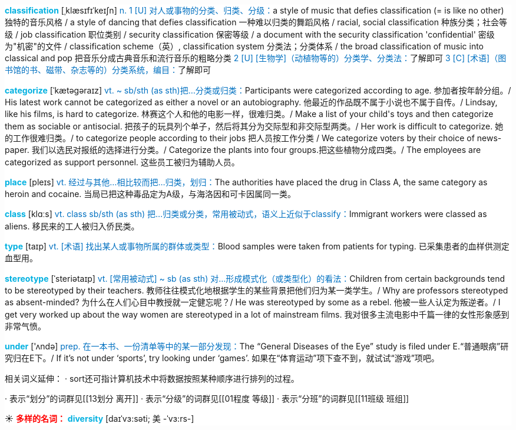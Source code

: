 <font color="sky blue">**classification**</font> [ˌklæsɪfɪˈkeɪʃn]
<font color="#0070c0">n. 1 [U] 对人或事物的分类、归类、分级：</font>a style of music that defies classification (= is like no other) 独特的音乐风格 / a style of dancing that defies classification 一种难以归类的舞蹈风格 / racial, social classification 种族分类；社会等级 / job classification 职位类别 / security classification 保密等级 / a document with the security classification 'confidential' 密级为"机密"的文件 / classification scheme（英）, classification system 分类法；分类体系 / the broad classification of music into classical and pop 把音乐分成古典音乐和流行音乐的粗略分类 <font color="#0070c0">2 [U] [生物学]（动植物等的）分类学、分类法：</font>了解即可 <font color="#0070c0">3 [C] [术语]（图书馆的书、磁带、杂志等的）分类系统，编目：</font>了解即可
           
<font color="sky blue">**categorize**</font> [ˈkætəgəraɪz]
<font color="#0070c0">vt. ~ sb/sth (as sth)把…分类或归类：</font>Participants were categorized according to age. 参加者按年龄分组。/ His latest work cannot be categorized as either a novel or an autobiography. 他最近的作品既不属于小说也不属于自传。/ Lindsay, like his films, is hard to categorize. 林赛这个人和他的电影一样，很难归类。/ Make a list of your child's toys and then categorize them as sociable or antisocial. 把孩子的玩具列个单子，然后将其分为交际型和非交际型两类。/ Her work is difficult to categorize. 她的工作很难归类。/ to categorize people according to their jobs 把人员按工作分类 / We categorize voters by their choice of news-paper. 我们以选民对报纸的选择进行分类。/ Categorize the plants into four groups.把这些植物分成四类。/ The employees are categorized as support personnel. 这些员工被归为辅助人员。

<font color="sky blue">**place**</font> [pleɪs] 
<font color="#0070c0">vt. 经过与其他…相比较而把…归类，划归：</font>The authorities have placed the drug in Class A, the same category as heroin and cocaine. 当局已把这种毒品定为A级，与海洛因和可卡因属同一类。

<font color="sky blue">**class**</font> [klɑːs] 
<font color="#0070c0">vt. class sb/sth (as sth) 把…归类或分类，常用被动式，语义上近似于classify：</font>Immigrant workers were classed as aliens. 移民来的工人被归入侨民类。

<font color="sky blue">**type**</font> [taɪp] 
<font color="#0070c0">vt. [术语] 找出某人或事物所属的群体或类型：</font>Blood samples were taken from patients for typing. 已采集患者的血样供测定血型用。
           
<font color="sky blue">**stereotype**</font> [ˈsteriətaɪp]
<font color="#0070c0">vt. [常用被动式] ~ sb (as sth) 对…形成模式化（或类型化）的看法：</font>Children from certain backgrounds tend to be stereotyped by their teachers. 教师往往模式化地根据学生的某些背景把他们归为某一类学生。/ Why are professors stereotyped as absent-minded? 为什么在人们心目中教授就一定健忘呢？/ He was stereotyped by some as a rebel. 他被一些人认定为叛逆者。/ I get very worked up about the way women are stereotyped in a lot of mainstream films. 我对很多主流电影中千篇一律的女性形象感到非常气愤。

<font color="sky blue">**under**</font> ['ʌndə] 
<font color="#0070c0">prep. 在一本书、一份清单等中的某一部分发现：</font>The “General Diseases of the Eye” study is filed under E.“普通眼病”研究归在E下。/ If it’s not under ‘sports’, try looking under ‘games’. 如果在“体育运动”项下查不到，就试试“游戏”项吧。

相关词义延伸：
· sort还可指计算机技术中将数据按照某种顺序进行排列的过程。

· 表示“划分”的词群见[[13划分 离开]]
· 表示“分级”的词群见[[01程度 等级]]
· 表示“分班”的词群见[[11班级 班组]]

☀ <font color="red">**多样的名词：**</font>
<font color="sky blue">**diversity**</font> [daɪˈvɜ:səti; 美 -ˈvɜ:rs-]